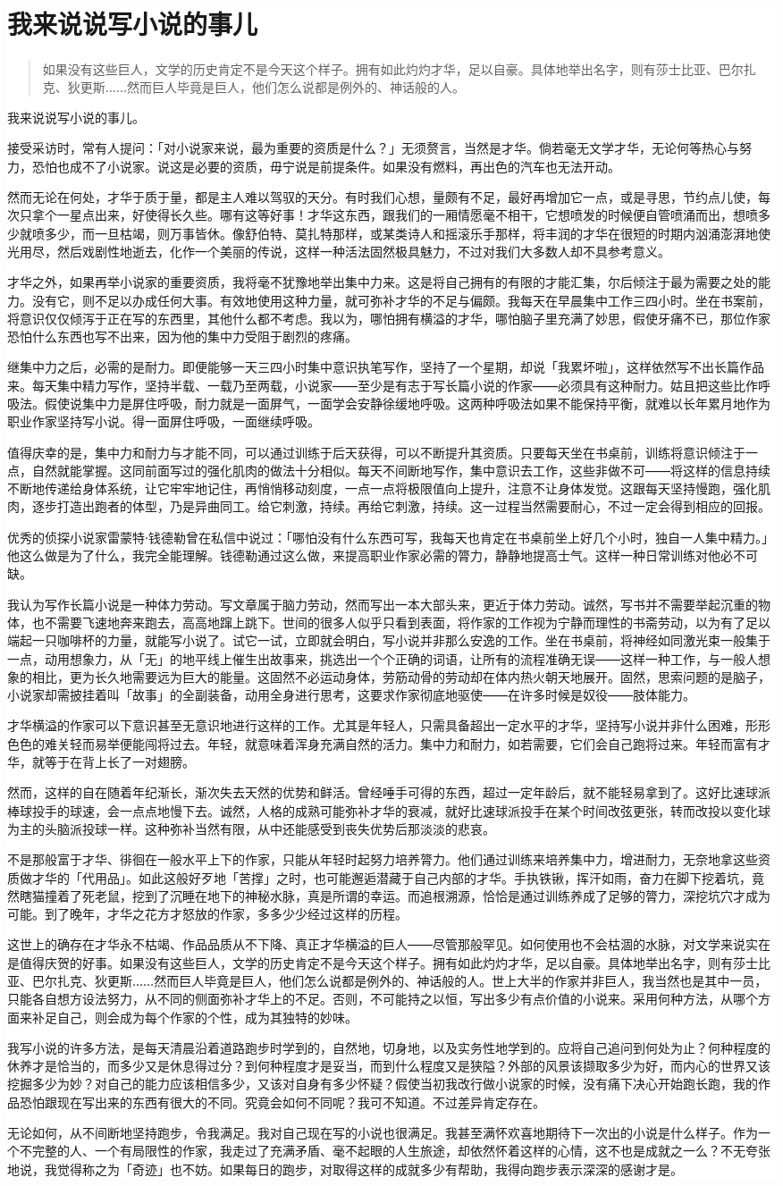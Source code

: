 # 我来说说写小说的事儿

> 如果没有这些巨人，文学的历史肯定不是今天这个样子。拥有如此灼灼才华，足以自豪。具体地举出名字，则有莎士比亚、巴尔扎克、狄更斯……然而巨人毕竟是巨人，他们怎么说都是例外的、神话般的人。





我来说说写小说的事儿。

接受采访时，常有人提问：「对小说家来说，最为重要的资质是什么？」无须赘言，当然是才华。倘若毫无文学才华，无论何等热心与努力，恐怕也成不了小说家。说这是必要的资质，毋宁说是前提条件。如果没有燃料，再出色的汽车也无法开动。

然而无论在何处，才华于质于量，都是主人难以驾驭的天分。有时我们心想，量颇有不足，最好再增加它一点，或是寻思，节约点儿使，每次只拿个一星点出来，好使得长久些。哪有这等好事！才华这东西，跟我们的一厢情愿毫不相干，它想喷发的时候便自管喷涌而出，想喷多少就喷多少，而一旦枯竭，则万事皆休。像舒伯特、莫扎特那样，或某类诗人和摇滚乐手那样，将丰润的才华在很短的时期内汹涌澎湃地使光用尽，然后戏剧性地逝去，化作一个美丽的传说，这样一种活法固然极具魅力，不过对我们大多数人却不具参考意义。

才华之外，如果再举小说家的重要资质，我将毫不犹豫地举出集中力来。这是将自己拥有的有限的才能汇集，尔后倾注于最为需要之处的能力。没有它，则不足以办成任何大事。有效地使用这种力量，就可弥补才华的不足与偏颇。我每天在早晨集中工作三四小时。坐在书案前，将意识仅仅倾泻于正在写的东西里，其他什么都不考虑。我以为，哪怕拥有横溢的才华，哪怕脑子里充满了妙思，假使牙痛不已，那位作家恐怕什么东西也写不出来，因为他的集中力受阻于剧烈的疼痛。

继集中力之后，必需的是耐力。即便能够一天三四小时集中意识执笔写作，坚持了一个星期，却说「我累坏啦」，这样依然写不出长篇作品来。每天集中精力写作，坚持半载、一载乃至两载，小说家——至少是有志于写长篇小说的作家——必须具有这种耐力。姑且把这些比作呼吸法。假使说集中力是屏住呼吸，耐力就是一面屏气，一面学会安静徐缓地呼吸。这两种呼吸法如果不能保持平衡，就难以长年累月地作为职业作家坚持写小说。得一面屏住呼吸，一面继续呼吸。

值得庆幸的是，集中力和耐力与才能不同，可以通过训练于后天获得，可以不断提升其资质。只要每天坐在书桌前，训练将意识倾注于一点，自然就能掌握。这同前面写过的强化肌肉的做法十分相似。每天不间断地写作，集中意识去工作，这些非做不可——将这样的信息持续不断地传递给身体系统，让它牢牢地记住，再悄悄移动刻度，一点一点将极限值向上提升，注意不让身体发觉。这跟每天坚持慢跑，强化肌肉，逐步打造出跑者的体型，乃是异曲同工。给它刺激，持续。再给它刺激，持续。这一过程当然需要耐心，不过一定会得到相应的回报。

优秀的侦探小说家雷蒙特·钱德勒曾在私信中说过：「哪怕没有什么东西可写，我每天也肯定在书桌前坐上好几个小时，独自一人集中精力。」他这么做是为了什么，我完全能理解。钱德勒通过这么做，来提高职业作家必需的膂力，静静地提高士气。这样一种日常训练对他必不可缺。

我认为写作长篇小说是一种体力劳动。写文章属于脑力劳动，然而写出一本大部头来，更近于体力劳动。诚然，写书并不需要举起沉重的物体，也不需要飞速地奔来跑去，高高地蹿上跳下。世间的很多人似乎只看到表面，将作家的工作视为宁静而理性的书斋劳动，以为有了足以端起一只咖啡杯的力量，就能写小说了。试它一试，立即就会明白，写小说并非那么安逸的工作。坐在书桌前，将神经如同激光束一般集于一点，动用想象力，从「无」的地平线上催生出故事来，挑选出一个个正确的词语，让所有的流程准确无误——这样一种工作，与一般人想象的相比，更为长久地需要远为巨大的能量。这固然不必运动身体，劳筋动骨的劳动却在体内热火朝天地展开。固然，思索问题的是脑子，小说家却需披挂着叫「故事」的全副装备，动用全身进行思考，这要求作家彻底地驱使——在许多时候是奴役——肢体能力。

才华横溢的作家可以下意识甚至无意识地进行这样的工作。尤其是年轻人，只需具备超出一定水平的才华，坚持写小说并非什么困难，形形色色的难关轻而易举便能闯将过去。年轻，就意味着浑身充满自然的活力。集中力和耐力，如若需要，它们会自己跑将过来。年轻而富有才华，就等于在背上长了一对翅膀。

然而，这样的自在随着年纪渐长，渐次失去天然的优势和鲜活。曾经唾手可得的东西，超过一定年龄后，就不能轻易拿到了。这好比速球派棒球投手的球速，会一点点地慢下去。诚然，人格的成熟可能弥补才华的衰减，就好比速球派投手在某个时间改弦更张，转而改投以变化球为主的头脑派投球一样。这种弥补当然有限，从中还能感受到丧失优势后那淡淡的悲哀。

不是那般富于才华、徘徊在一般水平上下的作家，只能从年轻时起努力培养膂力。他们通过训练来培养集中力，增进耐力，无奈地拿这些资质做才华的「代用品」。如此这般好歹地「苦撑」之时，也可能邂逅潜藏于自己内部的才华。手执铁锹，挥汗如雨，奋力在脚下挖着坑，竟然瞎猫撞着了死老鼠，挖到了沉睡在地下的神秘水脉，真是所谓的幸运。而追根溯源，恰恰是通过训练养成了足够的膂力，深挖坑穴才成为可能。到了晚年，才华之花方才怒放的作家，多多少少经过这样的历程。

这世上的确存在才华永不枯竭、作品品质从不下降、真正才华横溢的巨人——尽管那般罕见。如何使用也不会枯涸的水脉，对文学来说实在是值得庆贺的好事。如果没有这些巨人，文学的历史肯定不是今天这个样子。拥有如此灼灼才华，足以自豪。具体地举出名字，则有莎士比亚、巴尔扎克、狄更斯……然而巨人毕竟是巨人，他们怎么说都是例外的、神话般的人。世上大半的作家并非巨人，我当然也是其中一员，只能各自想方设法努力，从不同的侧面弥补才华上的不足。否则，不可能持之以恒，写出多少有点价值的小说来。采用何种方法，从哪个方面来补足自己，则会成为每个作家的个性，成为其独特的妙味。

我写小说的许多方法，是每天清晨沿着道路跑步时学到的，自然地，切身地，以及实务性地学到的。应将自己追问到何处为止？何种程度的休养才是恰当的，而多少又是休息得过分？到何种程度才是妥当，而到什么程度又是狭隘？外部的风景该撷取多少为好，而内心的世界又该挖掘多少为妙？对自己的能力应该相信多少，又该对自身有多少怀疑？假使当初我改行做小说家的时候，没有痛下决心开始跑长跑，我的作品恐怕跟现在写出来的东西有很大的不同。究竟会如何不同呢？我可不知道。不过差异肯定存在。

无论如何，从不间断地坚持跑步，令我满足。我对自己现在写的小说也很满足。我甚至满怀欢喜地期待下一次出的小说是什么样子。作为一个不完整的人、一个有局限性的作家，我走过了充满矛盾、毫不起眼的人生旅途，却依然怀着这样的心情，这不也是成就之一么？不无夸张地说，我觉得称之为「奇迹」也不妨。如果每日的跑步，对取得这样的成就多少有帮助，我得向跑步表示深深的感谢才是。
